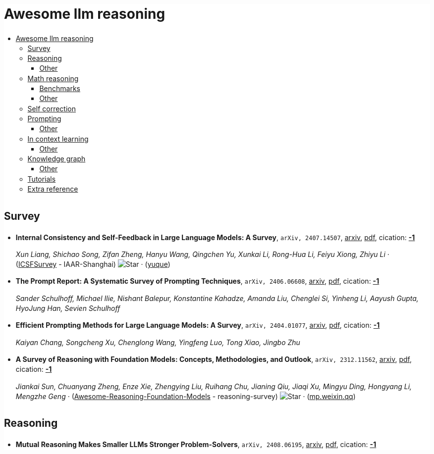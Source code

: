# Awesome llm reasoning

- [Awesome llm reasoning](#awesome-llm-reasoning)
	- [Survey](#survey)
	- [Reasoning](#reasoning)
		- [Other](#other)
	- [Math reasoning](#math-reasoning)
		- [Benchmarks](#benchmarks)
		- [Other](#other-1)
	- [Self correction](#self-correction)
	- [Prompting](#prompting)
		- [Other](#other-2)
	- [In context learning](#in-context-learning)
		- [Other](#other-3)
	- [Knowledge graph](#knowledge-graph)
		- [Other](#other-4)
	- [Tutorials](#tutorials)
	- [Extra reference](#extra-reference)


## Survey
- **Internal Consistency and Self-Feedback in Large Language Models: A
  Survey**, `arXiv, 2407.14507`, [arxiv](http://arxiv.org/abs/2407.14507v1), [pdf](http://arxiv.org/pdf/2407.14507v1.pdf), cication: [**-1**](None)

	 *Xun Liang, Shichao Song, Zifan Zheng, Hanyu Wang, Qingchen Yu, Xunkai Li, Rong-Hua Li, Feiyu Xiong, Zhiyu Li* · ([ICSFSurvey](https://github.com/IAAR-Shanghai/ICSFSurvey) - IAAR-Shanghai) ![Star](https://img.shields.io/github/stars/IAAR-Shanghai/ICSFSurvey.svg?style=social&label=Star) · ([yuque](https://www.yuque.com/zhiyu-n2wnm/ugzwgf/gmqfkfigd6xw26eg))
- **The Prompt Report: A Systematic Survey of Prompting Techniques**, `arXiv, 2406.06608`, [arxiv](http://arxiv.org/abs/2406.06608v1), [pdf](http://arxiv.org/pdf/2406.06608v1.pdf), cication: [**-1**](None)

	 *Sander Schulhoff, Michael Ilie, Nishant Balepur, Konstantine Kahadze, Amanda Liu, Chenglei Si, Yinheng Li, Aayush Gupta, HyoJung Han, Sevien Schulhoff*
- **Efficient Prompting Methods for Large Language Models: A Survey**, `arXiv, 2404.01077`, [arxiv](http://arxiv.org/abs/2404.01077v1), [pdf](http://arxiv.org/pdf/2404.01077v1.pdf), cication: [**-1**](None)

	 *Kaiyan Chang, Songcheng Xu, Chenglong Wang, Yingfeng Luo, Tong Xiao, Jingbo Zhu*
- **A Survey of Reasoning with Foundation Models: Concepts, Methodologies,
  and Outlook**, `arXiv, 2312.11562`, [arxiv](http://arxiv.org/abs/2312.11562v3), [pdf](http://arxiv.org/pdf/2312.11562v3.pdf), cication: [**-1**](None)

	 *Jiankai Sun, Chuanyang Zheng, Enze Xie, Zhengying Liu, Ruihang Chu, Jianing Qiu, Jiaqi Xu, Mingyu Ding, Hongyang Li, Mengzhe Geng* · ([Awesome-Reasoning-Foundation-Models](https://github.com/reasoning-survey/Awesome-Reasoning-Foundation-Models) - reasoning-survey) ![Star](https://img.shields.io/github/stars/reasoning-survey/Awesome-Reasoning-Foundation-Models.svg?style=social&label=Star) · ([mp.weixin.qq](https://mp.weixin.qq.com/s?__biz=MzI3MTA0MTk1MA==&mid=2652421688&idx=3&sn=fcdc24edc7bc89ebcbcca0f7665e40f6))

## Reasoning
- **Mutual Reasoning Makes Smaller LLMs Stronger Problem-Solvers**, `arXiv, 2408.06195`, [arxiv](http://arxiv.org/abs/2408.06195v1), [pdf](http://arxiv.org/pdf/2408.06195v1.pdf), cication: [**-1**](None)

